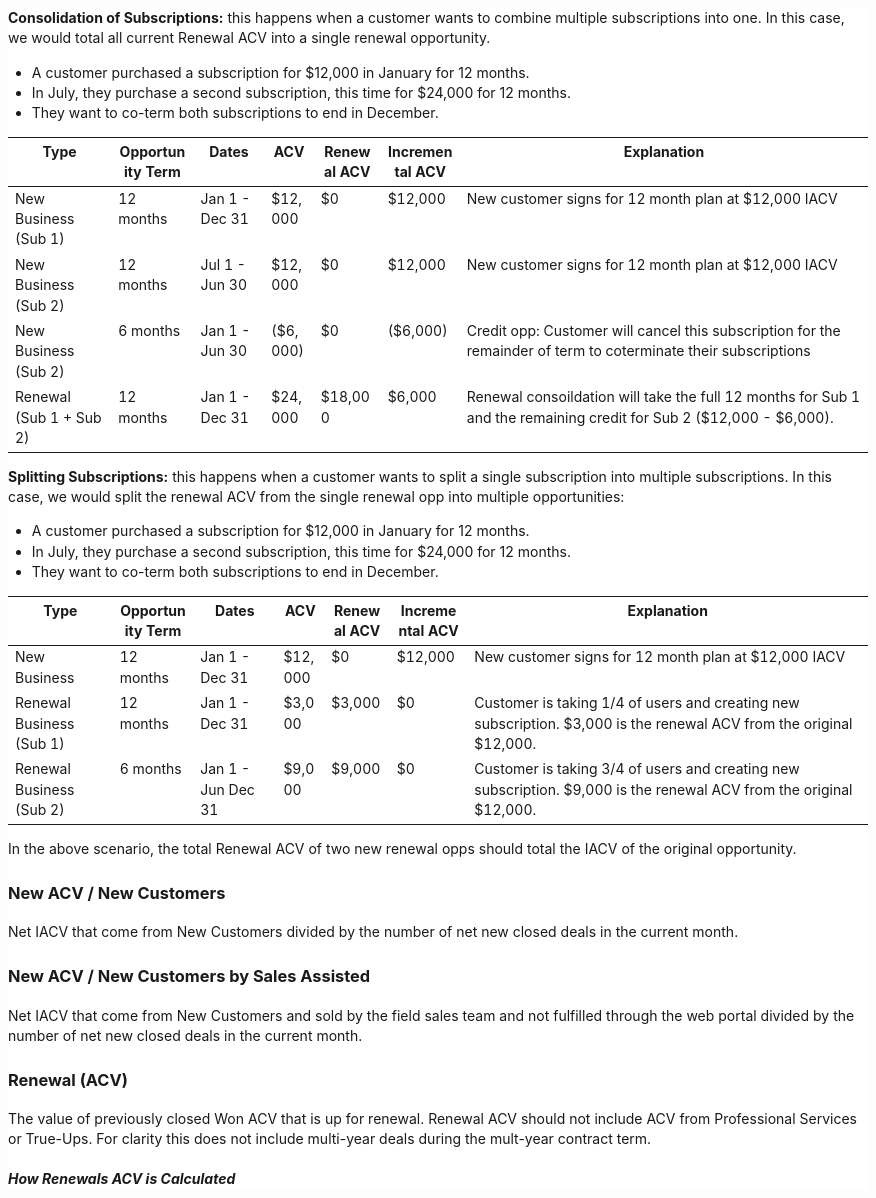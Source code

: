 **Consolidation of Subscriptions:** this happens when a customer wants to combine multiple subscriptions into one.
In this case, we would total all current Renewal ACV into a single renewal opportunity.
* A customer purchased a subscription for $12,000 in January for 12 months.
* In July, they purchase a second subscription, this time for $24,000 for 12 months.
* They want to co-term both subscriptions to end in December.


| **Type** | **Opportunity Term** | **Dates** | **ACV** | **Renewal ACV** | **Incremental ACV** | **Explanation** |
| ------ | ------ | ------ | ------ | ------ | ------ | ------ |
| New Business (Sub 1) | 12 months | Jan 1 - Dec 31 | $12,000 | $0 | $12,000 | New customer signs for 12 month plan at $12,000 IACV  |
| New Business (Sub 2) | 12 months | Jul 1 - Jun 30 | $12,000 | $0 | $12,000 | New customer signs for 12 month plan at $12,000 IACV  |
| New Business (Sub 2) | 6 months |  Jan 1 - Jun 30 | ($6,000) | $0 | ($6,000) | Credit opp: Customer will cancel this subscription for the remainder of term to coterminate their subscriptions  |
| Renewal (Sub 1 + Sub 2) | 12 months | Jan 1 - Dec 31 | $24,000 |  $18,000 |  $6,000 | Renewal consoildation will take the full 12 months for Sub 1 and the remaining credit for Sub 2 ($12,000 - $6,000). |

**Splitting Subscriptions:** this happens when a customer wants to split a single subscription into multiple subscriptions.
In this case, we would split the renewal ACV from the single renewal opp into multiple opportunities:
* A customer purchased a subscription for $12,000 in January for 12 months.
* In July, they purchase a second subscription, this time for $24,000 for 12 months.
* They want to co-term both subscriptions to end in December.


| **Type** | **Opportunity Term** | **Dates** | **ACV** | **Renewal ACV** | **Incremental ACV** | **Explanation** |
| ------ | ------ | ------ | ------ | ------ | ------ | ------ |
| New Business         | 12 months | Jan 1 - Dec 31 | $12,000 | $0 | $12,000 | New customer signs for 12 month plan at $12,000 IACV  |
| Renewal Business (Sub 1) | 12 months | Jan 1 - Dec 31 | $3,000 | $3,000 | $0 | Customer is taking 1/4 of users and creating new subscription. $3,000 is the renewal ACV from the original $12,000.  |
| Renewal Business (Sub 2) | 6 months |  Jan 1 - Jun Dec 31 | $9,000 | $9,000 | $0 | Customer is taking 3/4 of users and creating new subscription. $9,000 is the renewal ACV from the original $12,000.  |

In the above scenario, the total Renewal ACV of two new renewal opps should total the IACV of the original opportunity.

### New ACV / New Customers

Net IACV that come from New Customers divided by the number of net new closed deals in the current month.

### New ACV / New Customers by Sales Assisted

Net IACV that come from New Customers and sold by the field sales team and not fulfilled through the web portal divided by the number of net new closed deals in the current month.

### Renewal (ACV)

The value of previously closed Won ACV that is up for renewal.
Renewal ACV should not include ACV from Professional Services or True-Ups. For clarity this does not include multi-year deals during the mult-year contract term.

##### How Renewals ACV is Calculated
